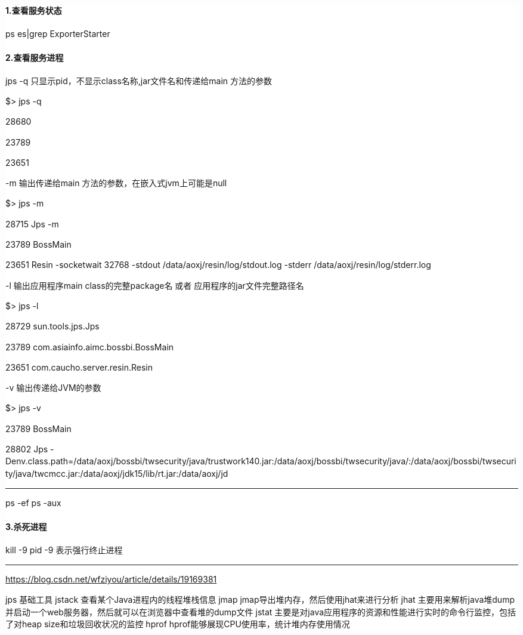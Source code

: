 #### 1.查看服务状态

ps es|grep ExporterStarter

#### 2.查看服务进程

jps
-q 只显示pid，不显示class名称,jar文件名和传递给main 方法的参数

$>  jps -q

28680

23789

23651

-m 输出传递给main 方法的参数，在嵌入式jvm上可能是null

$> jps -m

28715 Jps -m

23789 BossMain

23651 Resin -socketwait 32768 -stdout /data/aoxj/resin/log/stdout.log -stderr /data/aoxj/resin/log/stderr.log

-l 输出应用程序main class的完整package名 或者 应用程序的jar文件完整路径名

$> jps -l

28729 sun.tools.jps.Jps

23789 com.asiainfo.aimc.bossbi.BossMain

23651 com.caucho.server.resin.Resin

-v 输出传递给JVM的参数

$> jps -v

23789 BossMain

28802 Jps -Denv.class.path=/data/aoxj/bossbi/twsecurity/java/trustwork140.jar:/data/aoxj/bossbi/twsecurity/java/:/data/aoxj/bossbi/twsecurity/java/twcmcc.jar:/data/aoxj/jdk15/lib/rt.jar:/data/aoxj/jd

------------------------

ps -ef
ps -aux

#### 3.杀死进程

kill -9 pid    -9 表示强行终止进程

----------------------------------
https://blog.csdn.net/wfziyou/article/details/19169381

jps	基础工具
jstack	查看某个Java进程内的线程堆栈信息
jmap	jmap导出堆内存，然后使用jhat来进行分析
jhat	主要用来解析java堆dump并启动一个web服务器，然后就可以在浏览器中查看堆的dump文件
jstat	主要是对java应用程序的资源和性能进行实时的命令行监控，包括了对heap size和垃圾回收状况的监控
hprof	hprof能够展现CPU使用率，统计堆内存使用情况

